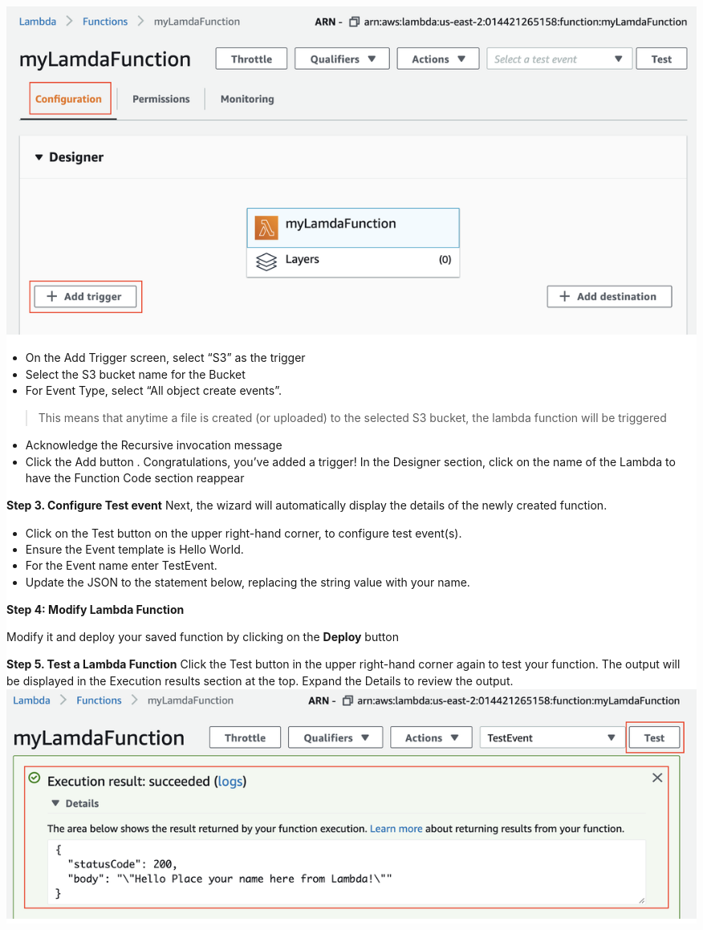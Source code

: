 ![lambda4](./images/lambda4.png)


- On the Add Trigger screen, select “S3” as the trigger
- Select the S3 bucket name for the Bucket
- For Event Type, select “All object create events”.
> This means that anytime a file is created (or uploaded) to the selected S3 bucket, the lambda function will be triggered
- Acknowledge the Recursive invocation message 
- Click the Add button . Congratulations, you’ve added a trigger!
In the Designer section, click on the name of the Lambda to have the Function Code section reappear

**Step 3. Configure Test event**
Next, the wizard will automatically display the details of the newly created function.

- Click on the Test button on the upper right-hand corner, to configure test event(s).
- Ensure the Event template is Hello World.
- For the Event name enter TestEvent.
- Update the JSON to the statement below, replacing the string value with your name.

**Step 4: Modify Lambda Function**

Modify it and deploy your saved function by clicking on the **Deploy** button


**Step 5. Test a Lambda Function**
Click the Test button in the upper right-hand corner again to test your function.
The output will be displayed in the Execution results section at the top. Expand the Details to review the output.
![lambda5](./images/lambda5.png)
